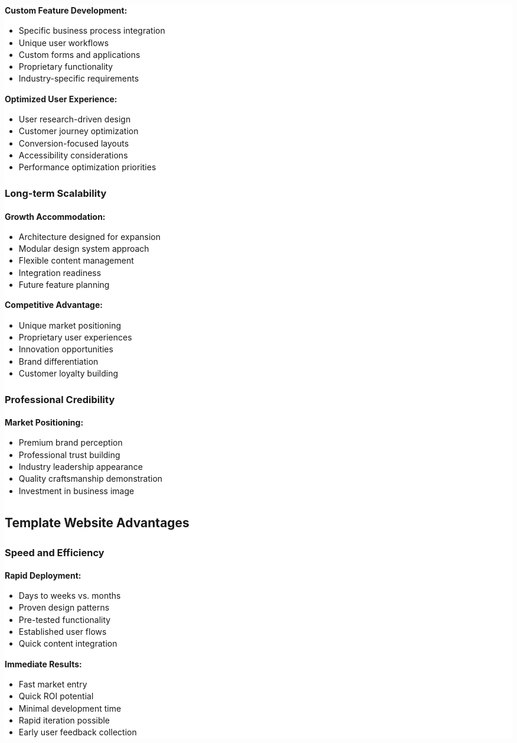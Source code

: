 **Custom Feature Development:**
- Specific business process integration
- Unique user workflows
- Custom forms and applications
- Proprietary functionality
- Industry-specific requirements

**Optimized User Experience:**
- User research-driven design
- Customer journey optimization
- Conversion-focused layouts
- Accessibility considerations
- Performance optimization priorities

### Long-term Scalability

**Growth Accommodation:**
- Architecture designed for expansion
- Modular design system approach
- Flexible content management
- Integration readiness
- Future feature planning

**Competitive Advantage:**
- Unique market positioning
- Proprietary user experiences
- Innovation opportunities
- Brand differentiation
- Customer loyalty building

### Professional Credibility

**Market Positioning:**
- Premium brand perception
- Professional trust building
- Industry leadership appearance
- Quality craftsmanship demonstration
- Investment in business image

## Template Website Advantages

### Speed and Efficiency

**Rapid Deployment:**
- Days to weeks vs. months
- Proven design patterns
- Pre-tested functionality
- Established user flows
- Quick content integration

**Immediate Results:**
- Fast market entry
- Quick ROI potential
- Minimal development time
- Rapid iteration possible
- Early user feedback collection
